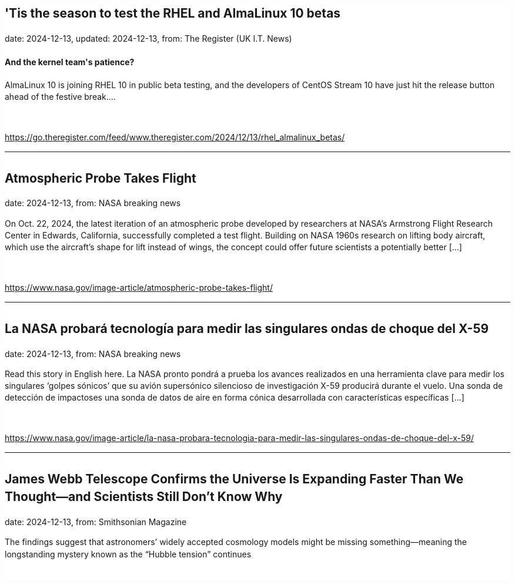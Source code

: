 
## 'Tis the season to test the RHEL and AlmaLinux 10 betas

date: 2024-12-13, updated: 2024-12-13, from: The Register (UK I.T. News)

<h4>And the kernel team&#39;s patience?</h4> <p>AlmaLinux 10 is joining RHEL 10 in public beta testing, and the developers of CentOS Stream 10 have just hit the release button ahead of the festive break.…</p> 

<br> 

<https://go.theregister.com/feed/www.theregister.com/2024/12/13/rhel_almalinux_betas/>

---

## Atmospheric Probe Takes Flight

date: 2024-12-13, from: NASA breaking news

On Oct. 22, 2024, the latest iteration of an atmospheric probe developed by researchers at NASA’s Armstrong Flight Research Center in Edwards, California, successfully completed a test flight. Building on NASA 1960s research on&#160;lifting body aircraft, which use the aircraft’s shape for lift instead of wings, the concept could offer future scientists a potentially better [&#8230;] 

<br> 

<https://www.nasa.gov/image-article/atmospheric-probe-takes-flight/>

---

## La NASA probará tecnología para medir las singulares ondas de choque del X-59

date: 2024-12-13, from: NASA breaking news

Read this story in English&#160;here. La NASA pronto pondrá a prueba los avances realizados en una herramienta clave para medir los singulares ‘golpes sónicos’ que su avión supersónico silencioso de investigación X-59 producirá durante el vuelo. Una sonda de detección de impactoses una sonda de datos de aire en forma cónica desarrollada con características específicas [&#8230;] 

<br> 

<https://www.nasa.gov/image-article/la-nasa-probara-tecnologia-para-medir-las-singulares-ondas-de-choque-del-x-59/>

---

## James Webb Telescope Confirms the Universe Is Expanding Faster Than We Thought—and Scientists Still Don’t Know Why

date: 2024-12-13, from: Smithsonian Magazine

The findings suggest that astronomers’ widely accepted cosmology models might be missing something—meaning the longstanding mystery known as the “Hubble tension” continues 

<br> 
